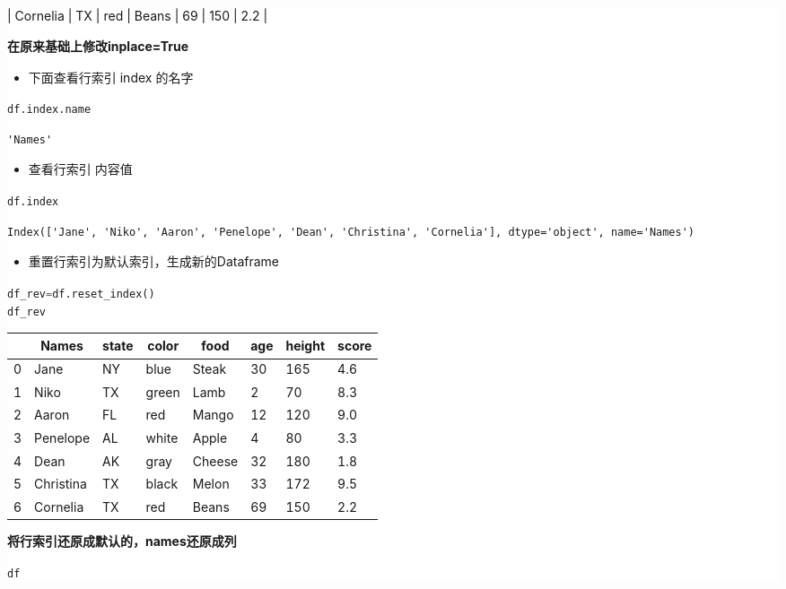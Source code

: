| Cornelia | TX | red | Beans | 69 | 150 | 2.2 |



**在原来基础上修改inplace=True**

+ 下面查看行索引 index 的名字


```python
df.index.name
```




    'Names'



+ 查看行索引 内容值


```python
df.index
```




    Index(['Jane', 'Niko', 'Aaron', 'Penelope', 'Dean', 'Christina', 'Cornelia'], dtype='object', name='Names')



+ 重置行索引为默认索引，生成新的Dataframe


```python
df_rev=df.reset_index()
df_rev
```




|| Names | state | color | food | age | height | score |  
|-------|-----------|-------|-------|--------|--------|-------|-----|
| 0 | Jane | NY | blue | Steak | 30 | 165 | 4.6 |
| 1 | Niko | TX | green | Lamb | 2 | 70 | 8.3 |
| 2 | Aaron | FL | red | Mango | 12 | 120 | 9.0 |
| 3 | Penelope | AL | white | Apple | 4 | 80 | 3.3 |
| 4 | Dean | AK | gray | Cheese | 32 | 180 | 1.8 |
| 5 | Christina | TX | black | Melon | 33 | 172 | 9.5 |
| 6 | Cornelia | TX | red | Beans | 69 | 150 | 2.2 |



**将行索引还原成默认的，names还原成列**


```python
df
```
